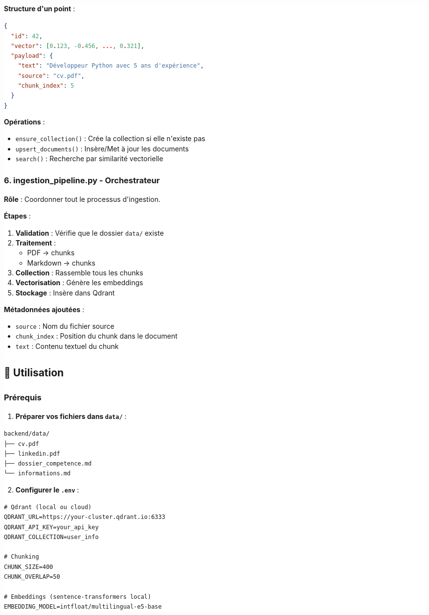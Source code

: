 **Structure d'un point** :
```json
{
  "id": 42,
  "vector": [0.123, -0.456, ..., 0.321],
  "payload": {
    "text": "Développeur Python avec 5 ans d'expérience",
    "source": "cv.pdf",
    "chunk_index": 5
  }
}
```

**Opérations** :
- `ensure_collection()` : Crée la collection si elle n'existe pas
- `upsert_documents()` : Insère/Met à jour les documents
- `search()` : Recherche par similarité vectorielle

### 6. **ingestion_pipeline.py** - Orchestrateur

**Rôle** : Coordonner tout le processus d'ingestion.

**Étapes** :
1. **Validation** : Vérifie que le dossier `data/` existe
2. **Traitement** :
   - PDF → chunks
   - Markdown → chunks
3. **Collection** : Rassemble tous les chunks
4. **Vectorisation** : Génère les embeddings
5. **Stockage** : Insère dans Qdrant

**Métadonnées ajoutées** :
- `source` : Nom du fichier source
- `chunk_index` : Position du chunk dans le document
- `text` : Contenu textuel du chunk

## 🚀 Utilisation

### Prérequis

1. **Préparer vos fichiers dans `data/`** :
```
backend/data/
├── cv.pdf
├── linkedin.pdf
├── dossier_competence.md
└── informations.md
```

2. **Configurer le `.env`** :
```env
# Qdrant (local ou cloud)
QDRANT_URL=https://your-cluster.qdrant.io:6333
QDRANT_API_KEY=your_api_key
QDRANT_COLLECTION=user_info

# Chunking
CHUNK_SIZE=400
CHUNK_OVERLAP=50

# Embeddings (sentence-transformers local)
EMBEDDING_MODEL=intfloat/multilingual-e5-base
```
